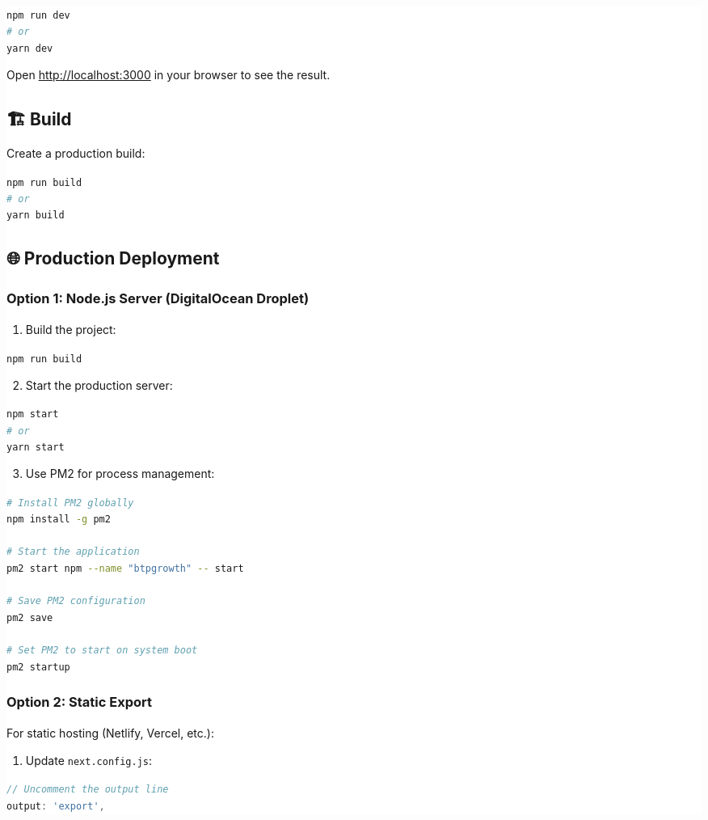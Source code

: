 ```bash
npm run dev
# or
yarn dev
```

Open [http://localhost:3000](http://localhost:3000) in your browser to see the result.

## 🏗️ Build

Create a production build:

```bash
npm run build
# or
yarn build
```

## 🌐 Production Deployment

### Option 1: Node.js Server (DigitalOcean Droplet)

1. Build the project:
```bash
npm run build
```

2. Start the production server:
```bash
npm start
# or
yarn start
```

3. Use PM2 for process management:
```bash
# Install PM2 globally
npm install -g pm2

# Start the application
pm2 start npm --name "btpgrowth" -- start

# Save PM2 configuration
pm2 save

# Set PM2 to start on system boot
pm2 startup
```

### Option 2: Static Export

For static hosting (Netlify, Vercel, etc.):

1. Update `next.config.js`:
```javascript
// Uncomment the output line
output: 'export',
```
